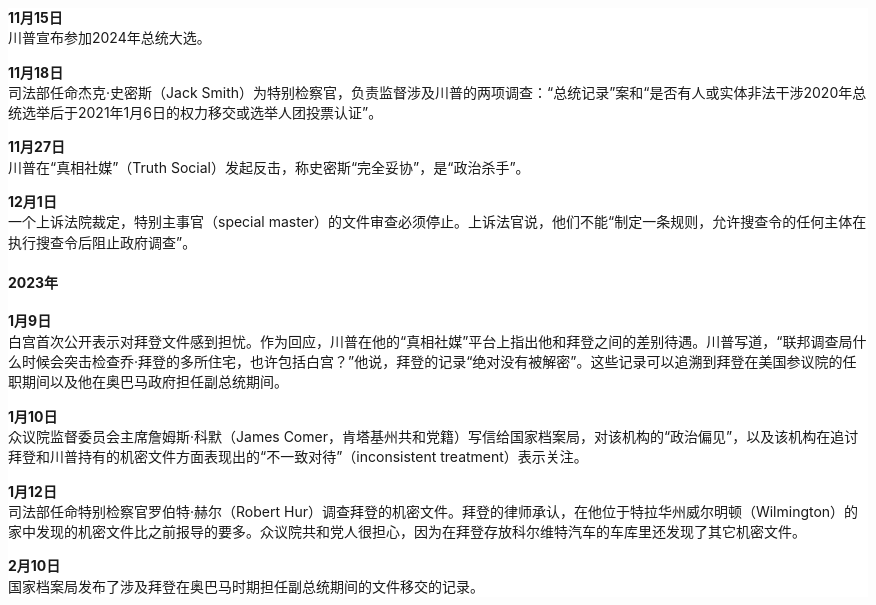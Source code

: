  <strong>
  11月15日
 </strong>
 <br/>
 川普宣布参加2024年总统大选。
</p>
<p>
 <strong>
  11月18日
 </strong>
 <br/>
 司法部任命杰克‧史密斯（Jack Smith）为特别检察官，负责监督涉及川普的两项调查：“总统记录”案和“是否有人或实体非法干涉2020年总统选举后于2021年1月6日的权力移交或选举人团投票认证”。
</p>
<p>
 <strong>
  11月27日
 </strong>
 <br/>
 川普在“真相社媒”（Truth Social）发起反击，称史密斯“完全妥协”，是“政治杀手”。
</p>
<p>
 <strong>
  12月1日
 </strong>
 <br/>
 一个上诉法院裁定，特别主事官（special master）的文件审查必须停止。上诉法官说，他们不能“制定一条规则，允许搜查令的任何主体在执行搜查令后阻止政府调查”。
</p>
<h4>
 <strong>
  2023年
 </strong>
</h4>
<p>
 <strong>
  1月9日
 </strong>
 <br/>
 白宫首次公开表示对拜登文件感到担忧。作为回应，川普在他的“真相社媒”平台上指出他和拜登之间的差别待遇。川普写道，“联邦调查局什么时候会突击检查乔‧拜登的多所住宅，也许包括白宫？”他说，拜登的记录“绝对没有被解密”。这些记录可以追溯到拜登在美国参议院的任职期间以及他在奥巴马政府担任副总统期间。
</p>
<p>
 <strong>
  1月10日
 </strong>
 <br/>
 众议院监督委员会主席詹姆斯‧科默（James Comer，肯塔基州共和党籍）写信给国家档案局，对该机构的“政治偏见”，以及该机构在追讨拜登和川普持有的机密文件方面表现出的“不一致对待”（inconsistent treatment）表示关注。
</p>
<p>
 <strong>
  1月12日
 </strong>
 <br/>
 司法部任命特别检察官罗伯特‧赫尔（Robert Hur）调查拜登的机密文件。拜登的律师承认，在他位于特拉华州威尔明顿（Wilmington）的家中发现的机密文件比之前报导的要多。众议院共和党人很担心，因为在拜登存放科尔维特汽车的车库里还发现了其它机密文件。
</p>
<p>
 <strong>
  2月10日
 </strong>
 <br/>
 国家档案局发布了涉及拜登在奥巴马时期担任副总统期间的文件移交的记录。
</p>